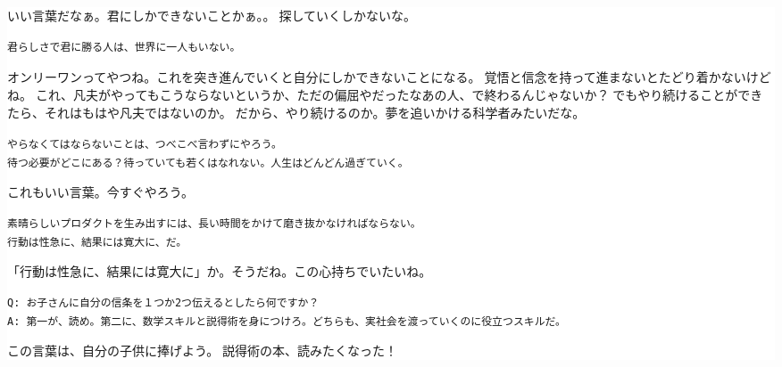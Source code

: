 いい言葉だなぁ。君にしかできないことかぁ。。
探していくしかないな。

```
君らしさで君に勝る人は、世界に一人もいない。
```

オンリーワンってやつね。これを突き進んでいくと自分にしかできないことになる。
覚悟と信念を持って進まないとたどり着かないけどね。
これ、凡夫がやってもこうならないというか、ただの偏屈やだったなあの人、で終わるんじゃないか？
でもやり続けることができたら、それはもはや凡夫ではないのか。
だから、やり続けるのか。夢を追いかける科学者みたいだな。

```
やらなくてはならないことは、つべこべ言わずにやろう。
待つ必要がどこにある？待っていても若くはなれない。人生はどんどん過ぎていく。
```

これもいい言葉。今すぐやろう。

```
素晴らしいプロダクトを生み出すには、長い時間をかけて磨き抜かなければならない。
行動は性急に、結果には寛大に、だ。
```

「行動は性急に、結果には寛大に」か。そうだね。この心持ちでいたいね。

```
Q: お子さんに自分の信条を１つか2つ伝えるとしたら何ですか？
A: 第一が、読め。第二に、数学スキルと説得術を身につけろ。どちらも、実社会を渡っていくのに役立つスキルだ。
```

この言葉は、自分の子供に捧げよう。
説得術の本、読みたくなった！